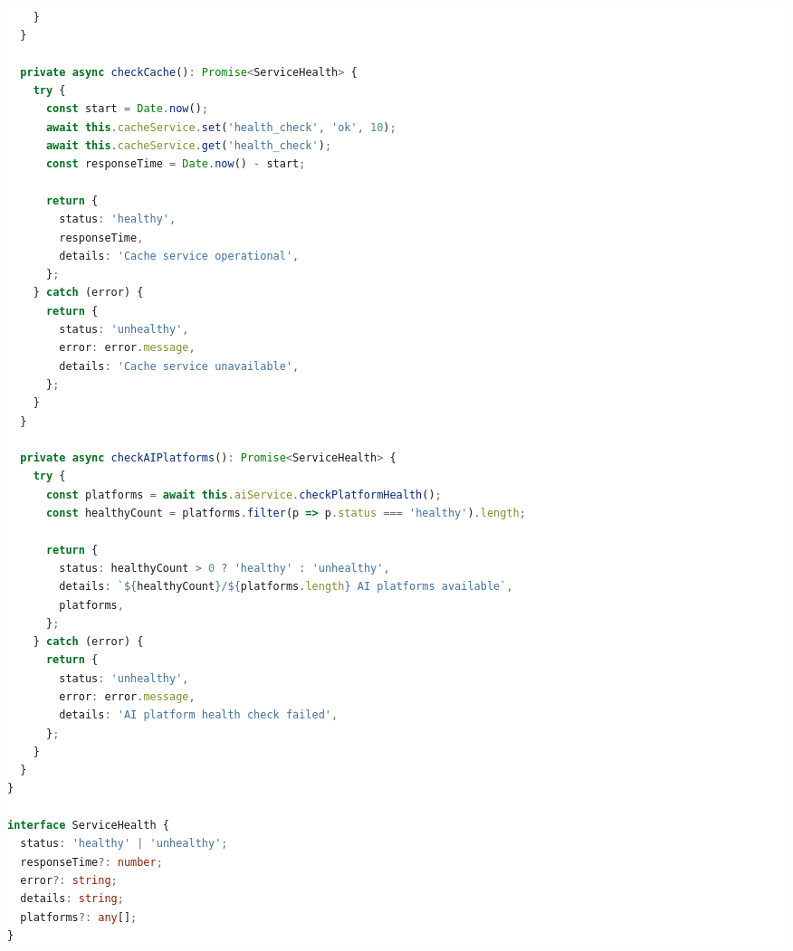 ```typescript
    }
  }

  private async checkCache(): Promise<ServiceHealth> {
    try {
      const start = Date.now();
      await this.cacheService.set('health_check', 'ok', 10);
      await this.cacheService.get('health_check');
      const responseTime = Date.now() - start;
      
      return {
        status: 'healthy',
        responseTime,
        details: 'Cache service operational',
      };
    } catch (error) {
      return {
        status: 'unhealthy',
        error: error.message,
        details: 'Cache service unavailable',
      };
    }
  }

  private async checkAIPlatforms(): Promise<ServiceHealth> {
    try {
      const platforms = await this.aiService.checkPlatformHealth();
      const healthyCount = platforms.filter(p => p.status === 'healthy').length;
      
      return {
        status: healthyCount > 0 ? 'healthy' : 'unhealthy',
        details: `${healthyCount}/${platforms.length} AI platforms available`,
        platforms,
      };
    } catch (error) {
      return {
        status: 'unhealthy',
        error: error.message,
        details: 'AI platform health check failed',
      };
    }
  }
}

interface ServiceHealth {
  status: 'healthy' | 'unhealthy';
  responseTime?: number;
  error?: string;
  details: string;
  platforms?: any[];
}
```
